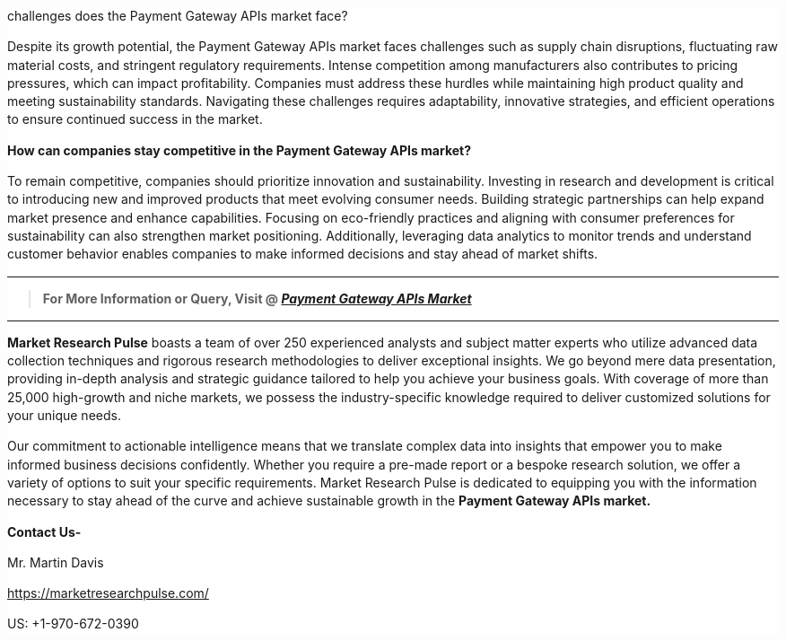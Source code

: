challenges does the Payment Gateway APIs market face?</strong></p><p>Despite its growth potential, the Payment Gateway APIs market faces challenges such as supply chain disruptions, fluctuating raw material costs, and stringent regulatory requirements. Intense competition among manufacturers also contributes to pricing pressures, which can impact profitability. Companies must address these hurdles while maintaining high product quality and meeting sustainability standards. Navigating these challenges requires adaptability, innovative strategies, and efficient operations to ensure continued success in the market.</p><p><strong>How can companies stay competitive in the Payment Gateway APIs market?</strong></p><p>To remain competitive, companies should prioritize innovation and sustainability. Investing in research and development is critical to introducing new and improved products that meet evolving consumer needs. Building strategic partnerships can help expand market presence and enhance capabilities. Focusing on eco-friendly practices and aligning with consumer preferences for sustainability can also strengthen market positioning. Additionally, leveraging data analytics to monitor trends and understand customer behavior enables companies to make informed decisions and stay ahead of market shifts.</p><hr /><blockquote><p><strong>For More Information or Query, Visit @&nbsp;<em><a href="https://marketresearchpulse.com/report/19706/payment-gateway-apis-market?utm_source=Linkedin&utm_medium=030">Payment Gateway APIs Market</a></em></strong></p></blockquote><hr /><p><strong>Market Research Pulse</strong> boasts a team of over 250 experienced analysts and subject matter experts who utilize advanced data collection techniques and rigorous research methodologies to deliver exceptional insights. We go beyond mere data presentation, providing in-depth analysis and strategic guidance tailored to help you achieve your business goals. With coverage of more than 25,000 high-growth and niche markets, we possess the industry-specific knowledge required to deliver customized solutions for your unique needs.</p><p>Our commitment to actionable intelligence means that we translate complex data into insights that empower you to make informed business decisions confidently. Whether you require a pre-made report or a bespoke research solution, we offer a variety of options to suit your specific requirements. Market Research Pulse is dedicated to equipping you with the information necessary to stay ahead of the curve and achieve sustainable growth in the <strong>Payment Gateway APIs market.</strong></p><p><strong>Contact Us-</strong></p><p>Mr. Martin Davis</p><p>https://marketresearchpulse.com/</p><p>US: +1-970-672-0390</p>
